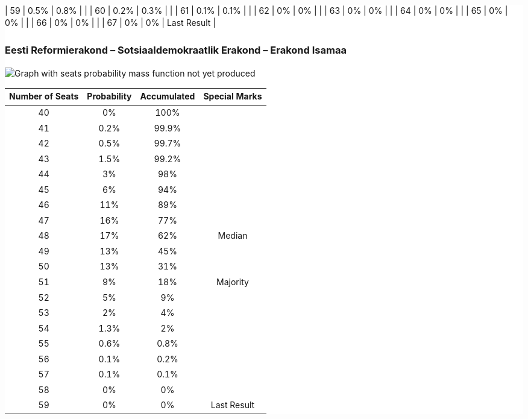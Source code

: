 | 59 | 0.5% | 0.8% |  |
| 60 | 0.2% | 0.3% |  |
| 61 | 0.1% | 0.1% |  |
| 62 | 0% | 0% |  |
| 63 | 0% | 0% |  |
| 64 | 0% | 0% |  |
| 65 | 0% | 0% |  |
| 66 | 0% | 0% |  |
| 67 | 0% | 0% | Last Result |

### Eesti Reformierakond – Sotsiaaldemokraatlik Erakond – Erakond Isamaa

![Graph with seats probability mass function not yet produced](2018-04-18-KantarEmor-coalitions-seats-pmf-ref–sde–isamaa.png "Seats Probability Mass Function")

| Number of Seats | Probability | Accumulated | Special Marks |
|:---------------:|:-----------:|:-----------:|:-------------:|
| 40 | 0% | 100% |  |
| 41 | 0.2% | 99.9% |  |
| 42 | 0.5% | 99.7% |  |
| 43 | 1.5% | 99.2% |  |
| 44 | 3% | 98% |  |
| 45 | 6% | 94% |  |
| 46 | 11% | 89% |  |
| 47 | 16% | 77% |  |
| 48 | 17% | 62% | Median |
| 49 | 13% | 45% |  |
| 50 | 13% | 31% |  |
| 51 | 9% | 18% | Majority |
| 52 | 5% | 9% |  |
| 53 | 2% | 4% |  |
| 54 | 1.3% | 2% |  |
| 55 | 0.6% | 0.8% |  |
| 56 | 0.1% | 0.2% |  |
| 57 | 0.1% | 0.1% |  |
| 58 | 0% | 0% |  |
| 59 | 0% | 0% | Last Result |
